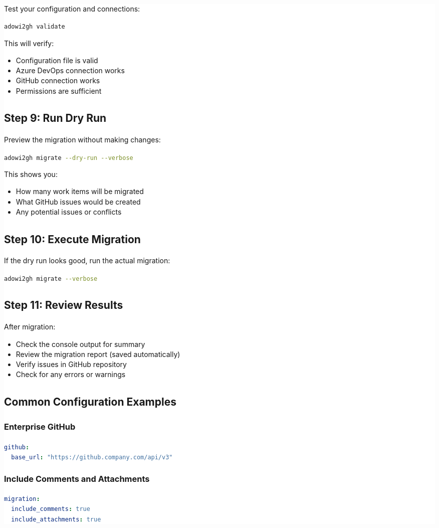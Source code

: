 Test your configuration and connections:
```bash
adowi2gh validate
```

This will verify:
- Configuration file is valid
- Azure DevOps connection works
- GitHub connection works
- Permissions are sufficient

## Step 9: Run Dry Run

Preview the migration without making changes:
```bash
adowi2gh migrate --dry-run --verbose
```

This shows you:
- How many work items will be migrated
- What GitHub issues would be created
- Any potential issues or conflicts

## Step 10: Execute Migration

If the dry run looks good, run the actual migration:
```bash
adowi2gh migrate --verbose
```

## Step 11: Review Results

After migration:
- Check the console output for summary
- Review the migration report (saved automatically)
- Verify issues in GitHub repository
- Check for any errors or warnings

## Common Configuration Examples

### Enterprise GitHub
```yaml
github:
  base_url: "https://github.company.com/api/v3"
```

### Include Comments and Attachments
```yaml
migration:
  include_comments: true
  include_attachments: true
```
